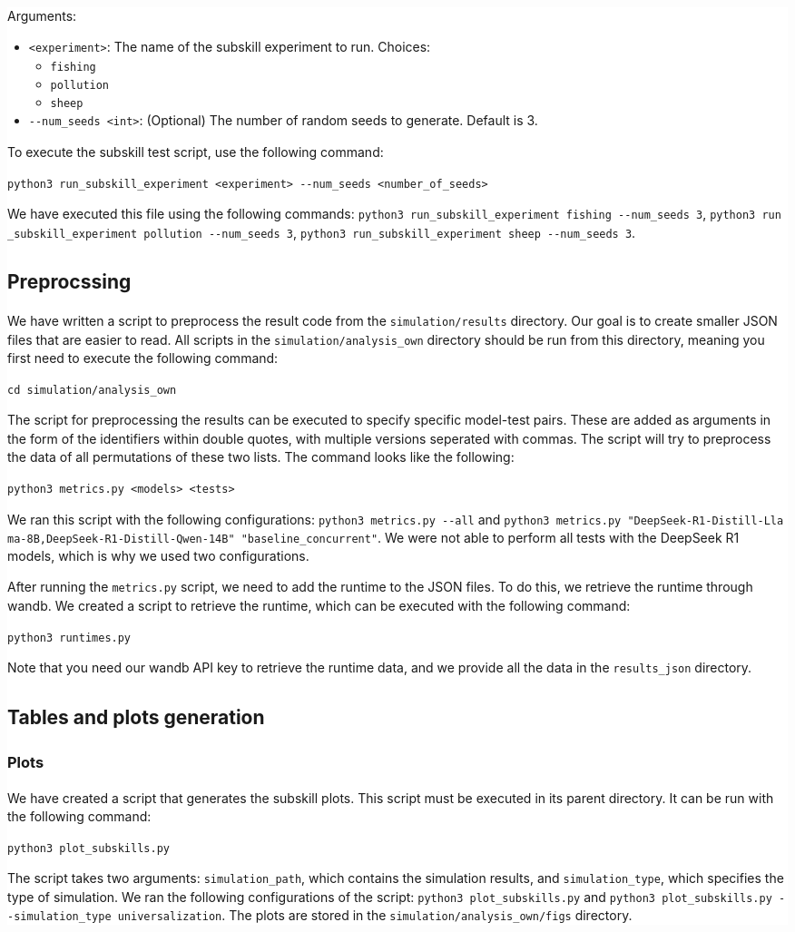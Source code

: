 Arguments:
- `<experiment>`: The name of the subskill experiment to run. Choices:
  - `fishing`
  - `pollution`
  - `sheep`
- `--num_seeds <int>`: (Optional) The number of random seeds to generate. Default is 3.

To execute the subskill test script, use the following command:

    python3 run_subskill_experiment <experiment> --num_seeds <number_of_seeds>

We have executed this file using the following commands:
`python3 run_subskill_experiment fishing --num_seeds 3`,
`python3 run_subskill_experiment pollution --num_seeds 3`,
`python3 run_subskill_experiment sheep --num_seeds 3`.


## Preprocssing
We have written a script to preprocess the result code from the `simulation/results` directory. Our goal is to create smaller JSON files that are easier to read. All scripts in the `simulation/analysis_own` directory should be run from this directory, meaning you first need to execute the following command:

    cd simulation/analysis_own

The script for preprocessing the results can be executed to specify specific model-test pairs. These are added as arguments in the form of the identifiers within double quotes, with multiple versions seperated with commas. The script will try to preprocess the data of all permutations of these two lists. The command looks like the following:

    python3 metrics.py <models> <tests>

We ran this script with the following configurations: `python3 metrics.py --all` and `python3 metrics.py "DeepSeek-R1-Distill-Llama-8B,DeepSeek-R1-Distill-Qwen-14B" "baseline_concurrent"`. We were not able to perform all tests with the DeepSeek R1 models, which is why we used two configurations.

After running the `metrics.py` script, we need to add the runtime to the JSON files. To do this, we retrieve the runtime through wandb. We created a script to retrieve the runtime, which can be executed with the following command:

    python3 runtimes.py

Note that you need our wandb API key to retrieve the runtime data, and we provide all the data in the `results_json` directory.


## Tables and plots generation

### Plots
We have created a script that generates the subskill plots. This script must be executed in its parent directory. It can be run with the following command:

    python3 plot_subskills.py

The script takes two arguments: `simulation_path`, which contains the simulation results, and `simulation_type`, which specifies the type of simulation. We ran the following configurations of the script: `python3 plot_subskills.py` and `python3 plot_subskills.py --simulation_type universalization`. The plots are stored in the `simulation/analysis_own/figs` directory.
